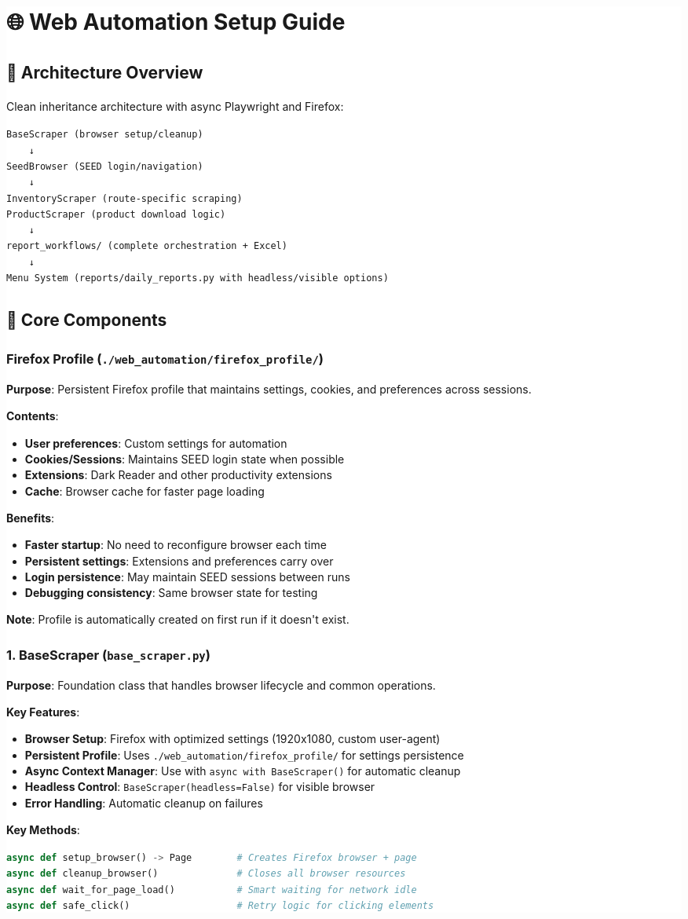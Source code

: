 # 🌐 Web Automation Setup Guide

## 🏢 Architecture Overview

Clean inheritance architecture with async Playwright and Firefox:

```
BaseScraper (browser setup/cleanup)
    ↓
SeedBrowser (SEED login/navigation) 
    ↓
InventoryScraper (route-specific scraping)
ProductScraper (product download logic)
    ↓
report_workflows/ (complete orchestration + Excel)
    ↓
Menu System (reports/daily_reports.py with headless/visible options)
```

## 🔧 Core Components

### Firefox Profile (`./web_automation/firefox_profile/`)
**Purpose**: Persistent Firefox profile that maintains settings, cookies, and preferences across sessions.

**Contents**:
- **User preferences**: Custom settings for automation
- **Cookies/Sessions**: Maintains SEED login state when possible
- **Extensions**: Dark Reader and other productivity extensions
- **Cache**: Browser cache for faster page loading

**Benefits**:
- **Faster startup**: No need to reconfigure browser each time
- **Persistent settings**: Extensions and preferences carry over
- **Login persistence**: May maintain SEED sessions between runs
- **Debugging consistency**: Same browser state for testing

**Note**: Profile is automatically created on first run if it doesn't exist.

### 1. BaseScraper (`base_scraper.py`)
**Purpose**: Foundation class that handles browser lifecycle and common operations.

**Key Features**:
- **Browser Setup**: Firefox with optimized settings (1920x1080, custom user-agent)
- **Persistent Profile**: Uses `./web_automation/firefox_profile/` for settings persistence
- **Async Context Manager**: Use with `async with BaseScraper()` for automatic cleanup
- **Headless Control**: `BaseScraper(headless=False)` for visible browser
- **Error Handling**: Automatic cleanup on failures

**Key Methods**:
```python
async def setup_browser() -> Page        # Creates Firefox browser + page
async def cleanup_browser()              # Closes all browser resources
async def wait_for_page_load()           # Smart waiting for network idle
async def safe_click()                   # Retry logic for clicking elements
```
